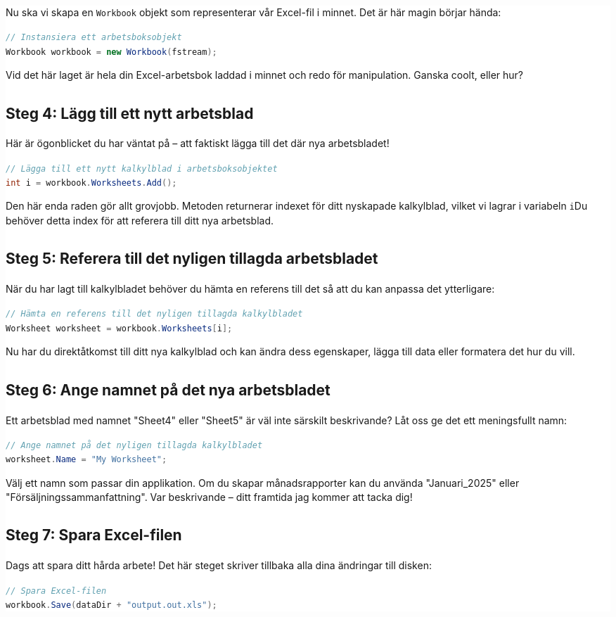 Nu ska vi skapa en `Workbook` objekt som representerar vår Excel-fil i minnet. Det är här magin börjar hända:

```csharp
// Instansiera ett arbetsboksobjekt
Workbook workbook = new Workbook(fstream);
```

Vid det här laget är hela din Excel-arbetsbok laddad i minnet och redo för manipulation. Ganska coolt, eller hur?

## Steg 4: Lägg till ett nytt arbetsblad

Här är ögonblicket du har väntat på – att faktiskt lägga till det där nya arbetsbladet!

```csharp
// Lägga till ett nytt kalkylblad i arbetsboksobjektet
int i = workbook.Worksheets.Add();
```

Den här enda raden gör allt grovjobb. Metoden returnerar indexet för ditt nyskapade kalkylblad, vilket vi lagrar i variabeln `i`Du behöver detta index för att referera till ditt nya arbetsblad.

## Steg 5: Referera till det nyligen tillagda arbetsbladet

När du har lagt till kalkylbladet behöver du hämta en referens till det så att du kan anpassa det ytterligare:

```csharp
// Hämta en referens till det nyligen tillagda kalkylbladet
Worksheet worksheet = workbook.Worksheets[i];
```

Nu har du direktåtkomst till ditt nya kalkylblad och kan ändra dess egenskaper, lägga till data eller formatera det hur du vill.

## Steg 6: Ange namnet på det nya arbetsbladet

Ett arbetsblad med namnet "Sheet4" eller "Sheet5" är väl inte särskilt beskrivande? Låt oss ge det ett meningsfullt namn:

```csharp
// Ange namnet på det nyligen tillagda kalkylbladet
worksheet.Name = "My Worksheet";
```

Välj ett namn som passar din applikation. Om du skapar månadsrapporter kan du använda "Januari_2025" eller "Försäljningssammanfattning". Var beskrivande – ditt framtida jag kommer att tacka dig!

## Steg 7: Spara Excel-filen

Dags att spara ditt hårda arbete! Det här steget skriver tillbaka alla dina ändringar till disken:

```csharp
// Spara Excel-filen
workbook.Save(dataDir + "output.out.xls");
```
